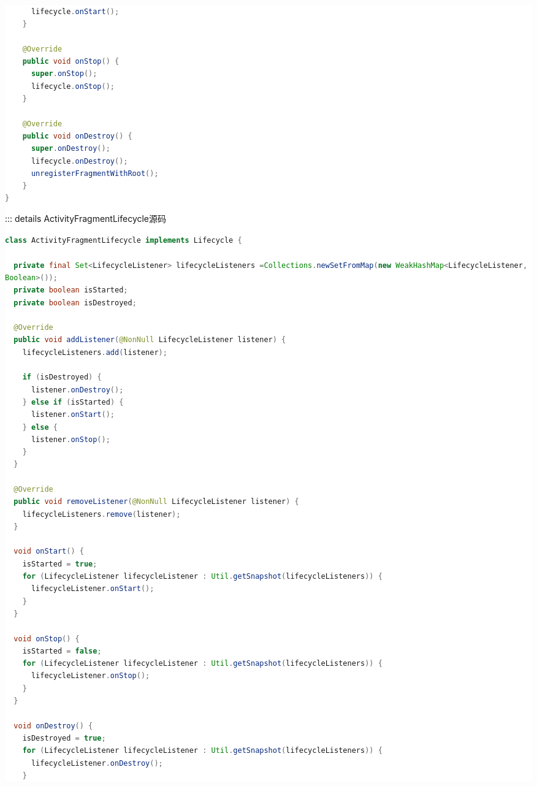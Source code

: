 ```java
      lifecycle.onStart();
    }

    @Override
    public void onStop() {
      super.onStop();
      lifecycle.onStop();
    }

    @Override
    public void onDestroy() {
      super.onDestroy();
      lifecycle.onDestroy();
      unregisterFragmentWithRoot();
    }
}
```
::: details ActivityFragmentLifecycle源码
```java
class ActivityFragmentLifecycle implements Lifecycle {

  private final Set<LifecycleListener> lifecycleListeners =Collections.newSetFromMap(new WeakHashMap<LifecycleListener, Boolean>());
  private boolean isStarted;
  private boolean isDestroyed;

  @Override
  public void addListener(@NonNull LifecycleListener listener) {
    lifecycleListeners.add(listener);

    if (isDestroyed) {
      listener.onDestroy();
    } else if (isStarted) {
      listener.onStart();
    } else {
      listener.onStop();
    }
  }

  @Override
  public void removeListener(@NonNull LifecycleListener listener) {
    lifecycleListeners.remove(listener);
  }

  void onStart() {
    isStarted = true;
    for (LifecycleListener lifecycleListener : Util.getSnapshot(lifecycleListeners)) {
      lifecycleListener.onStart();
    }
  }

  void onStop() {
    isStarted = false;
    for (LifecycleListener lifecycleListener : Util.getSnapshot(lifecycleListeners)) {
      lifecycleListener.onStop();
    }
  }

  void onDestroy() {
    isDestroyed = true;
    for (LifecycleListener lifecycleListener : Util.getSnapshot(lifecycleListeners)) {
      lifecycleListener.onDestroy();
    }
```